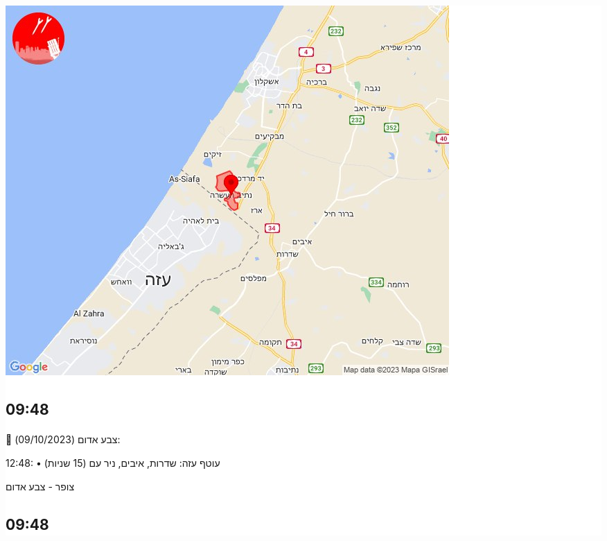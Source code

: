 ![Photo](images/13283.jpg)

## 09:48

🔴 צבע אדום (09/10/2023):

12:48:
• עוטף עזה: שדרות, איבים, ניר עם (15 שניות)

צופר - צבע אדום

## 09:48
